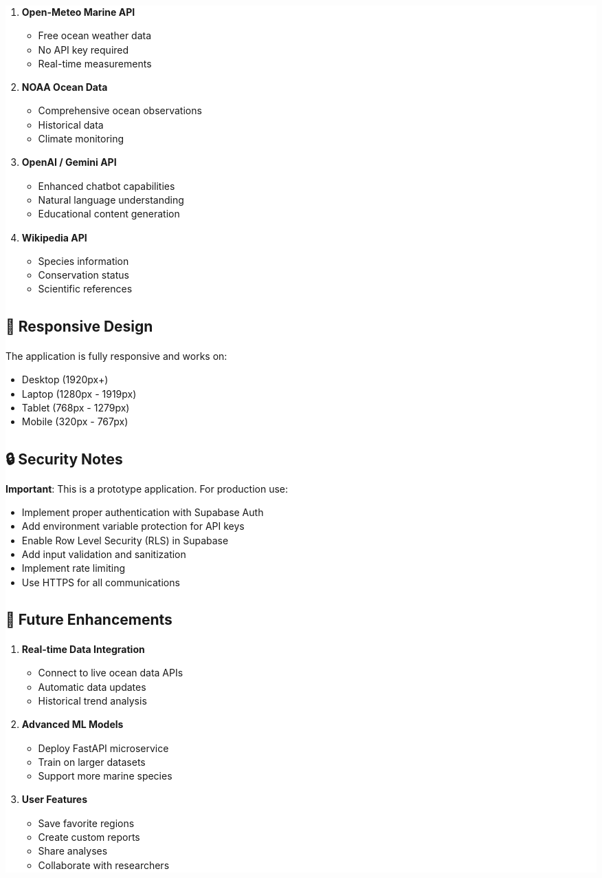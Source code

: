 1. **Open-Meteo Marine API**
   - Free ocean weather data
   - No API key required
   - Real-time measurements

2. **NOAA Ocean Data**
   - Comprehensive ocean observations
   - Historical data
   - Climate monitoring

3. **OpenAI / Gemini API**
   - Enhanced chatbot capabilities
   - Natural language understanding
   - Educational content generation

4. **Wikipedia API**
   - Species information
   - Conservation status
   - Scientific references

## 📱 Responsive Design

The application is fully responsive and works on:
- Desktop (1920px+)
- Laptop (1280px - 1919px)
- Tablet (768px - 1279px)
- Mobile (320px - 767px)

## 🔒 Security Notes

**Important**: This is a prototype application. For production use:
- Implement proper authentication with Supabase Auth
- Add environment variable protection for API keys
- Enable Row Level Security (RLS) in Supabase
- Add input validation and sanitization
- Implement rate limiting
- Use HTTPS for all communications

## 🎯 Future Enhancements

1. **Real-time Data Integration**
   - Connect to live ocean data APIs
   - Automatic data updates
   - Historical trend analysis

2. **Advanced ML Models**
   - Deploy FastAPI microservice
   - Train on larger datasets
   - Support more marine species

3. **User Features**
   - Save favorite regions
   - Create custom reports
   - Share analyses
   - Collaborate with researchers
